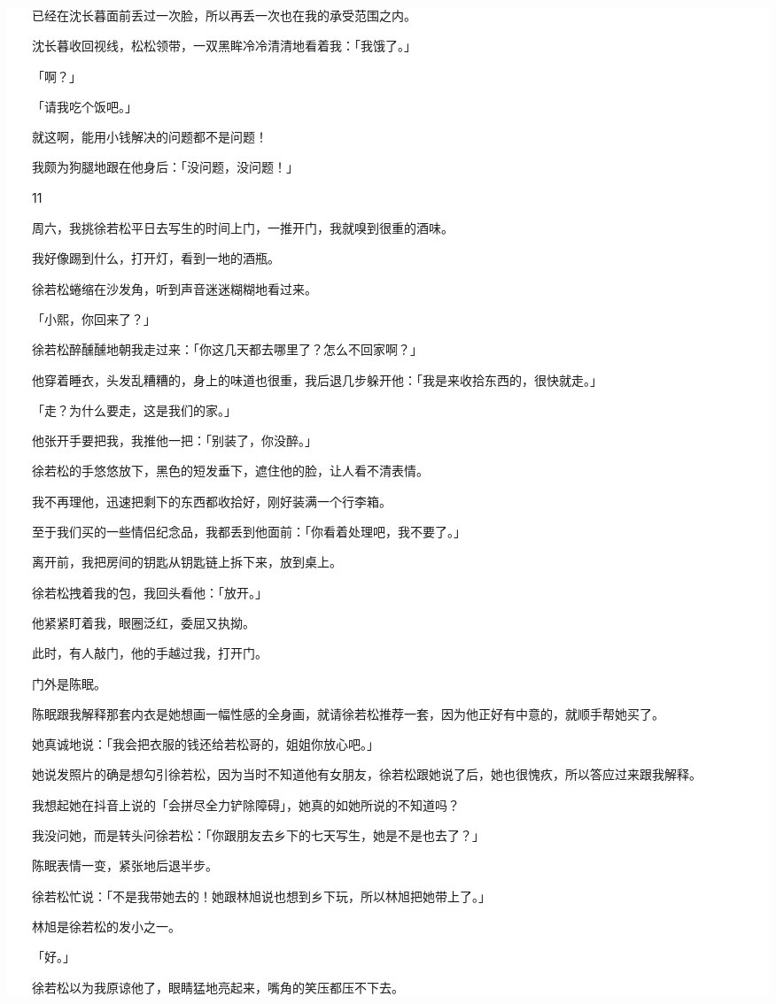 &emsp;&emsp;已经在沈长暮面前丢过一次脸，所以再丢一次也在我的承受范围之内。  
  
&emsp;&emsp;沈长暮收回视线，松松领带，一双黑眸冷冷清清地看着我：「我饿了。」  
  
&emsp;&emsp;「啊？」  
  
&emsp;&emsp;「请我吃个饭吧。」  
  
&emsp;&emsp;就这啊，能用小钱解决的问题都不是问题！  
  
&emsp;&emsp;我颇为狗腿地跟在他身后：「没问题，没问题！」  
  
&emsp;&emsp;11  
  
&emsp;&emsp;周六，我挑徐若松平日去写生的时间上门，一推开门，我就嗅到很重的酒味。  
  
&emsp;&emsp;我好像踢到什么，打开灯，看到一地的酒瓶。  
  
&emsp;&emsp;徐若松蜷缩在沙发角，听到声音迷迷糊糊地看过来。  
  
&emsp;&emsp;「小熙，你回来了？」  
  
&emsp;&emsp;徐若松醉醺醺地朝我走过来：「你这几天都去哪里了？怎么不回家啊？」  
  
&emsp;&emsp;他穿着睡衣，头发乱糟糟的，身上的味道也很重，我后退几步躲开他：「我是来收拾东西的，很快就走。」  
  
&emsp;&emsp;「走？为什么要走，这是我们的家。」  
  
&emsp;&emsp;他张开手要把我，我推他一把：「别装了，你没醉。」  
  
&emsp;&emsp;徐若松的手悠悠放下，黑色的短发垂下，遮住他的脸，让人看不清表情。  
  
&emsp;&emsp;我不再理他，迅速把剩下的东西都收拾好，刚好装满一个行李箱。  
  
&emsp;&emsp;至于我们买的一些情侣纪念品，我都丢到他面前：「你看着处理吧，我不要了。」  
  
&emsp;&emsp;离开前，我把房间的钥匙从钥匙链上拆下来，放到桌上。  
  
&emsp;&emsp;徐若松拽着我的包，我回头看他：「放开。」  
  
&emsp;&emsp;他紧紧盯着我，眼圈泛红，委屈又执拗。  
  
&emsp;&emsp;此时，有人敲门，他的手越过我，打开门。  
  
&emsp;&emsp;门外是陈眠。  
  
&emsp;&emsp;陈眠跟我解释那套内衣是她想画一幅性感的全身画，就请徐若松推荐一套，因为他正好有中意的，就顺手帮她买了。  
  
&emsp;&emsp;她真诚地说：「我会把衣服的钱还给若松哥的，姐姐你放心吧。」  
  
&emsp;&emsp;她说发照片的确是想勾引徐若松，因为当时不知道他有女朋友，徐若松跟她说了后，她也很愧疚，所以答应过来跟我解释。  
  
&emsp;&emsp;我想起她在抖音上说的「会拼尽全力铲除障碍」，她真的如她所说的不知道吗？  
  
&emsp;&emsp;我没问她，而是转头问徐若松：「你跟朋友去乡下的七天写生，她是不是也去了？」  
  
&emsp;&emsp;陈眠表情一变，紧张地后退半步。  
  
&emsp;&emsp;徐若松忙说：「不是我带她去的！她跟林旭说也想到乡下玩，所以林旭把她带上了。」  
  
&emsp;&emsp;林旭是徐若松的发小之一。  
  
&emsp;&emsp;「好。」  
  
&emsp;&emsp;徐若松以为我原谅他了，眼睛猛地亮起来，嘴角的笑压都压不下去。  
  